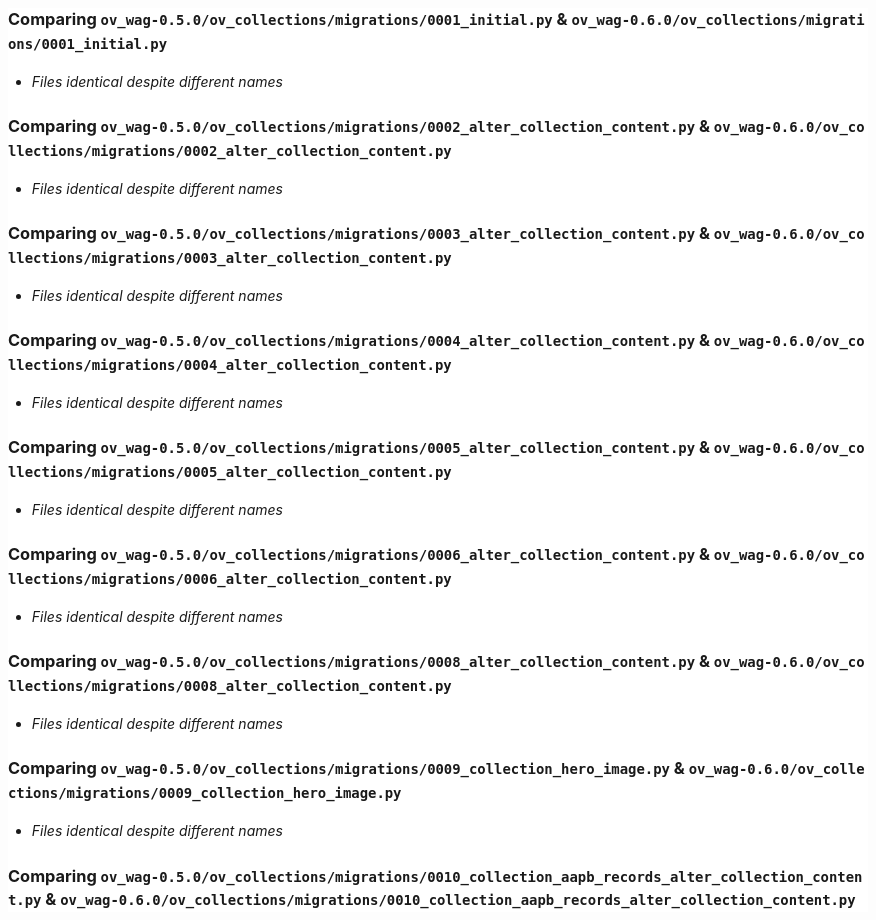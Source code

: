 ### Comparing `ov_wag-0.5.0/ov_collections/migrations/0001_initial.py` & `ov_wag-0.6.0/ov_collections/migrations/0001_initial.py`

 * *Files identical despite different names*

### Comparing `ov_wag-0.5.0/ov_collections/migrations/0002_alter_collection_content.py` & `ov_wag-0.6.0/ov_collections/migrations/0002_alter_collection_content.py`

 * *Files identical despite different names*

### Comparing `ov_wag-0.5.0/ov_collections/migrations/0003_alter_collection_content.py` & `ov_wag-0.6.0/ov_collections/migrations/0003_alter_collection_content.py`

 * *Files identical despite different names*

### Comparing `ov_wag-0.5.0/ov_collections/migrations/0004_alter_collection_content.py` & `ov_wag-0.6.0/ov_collections/migrations/0004_alter_collection_content.py`

 * *Files identical despite different names*

### Comparing `ov_wag-0.5.0/ov_collections/migrations/0005_alter_collection_content.py` & `ov_wag-0.6.0/ov_collections/migrations/0005_alter_collection_content.py`

 * *Files identical despite different names*

### Comparing `ov_wag-0.5.0/ov_collections/migrations/0006_alter_collection_content.py` & `ov_wag-0.6.0/ov_collections/migrations/0006_alter_collection_content.py`

 * *Files identical despite different names*

### Comparing `ov_wag-0.5.0/ov_collections/migrations/0008_alter_collection_content.py` & `ov_wag-0.6.0/ov_collections/migrations/0008_alter_collection_content.py`

 * *Files identical despite different names*

### Comparing `ov_wag-0.5.0/ov_collections/migrations/0009_collection_hero_image.py` & `ov_wag-0.6.0/ov_collections/migrations/0009_collection_hero_image.py`

 * *Files identical despite different names*

### Comparing `ov_wag-0.5.0/ov_collections/migrations/0010_collection_aapb_records_alter_collection_content.py` & `ov_wag-0.6.0/ov_collections/migrations/0010_collection_aapb_records_alter_collection_content.py`
